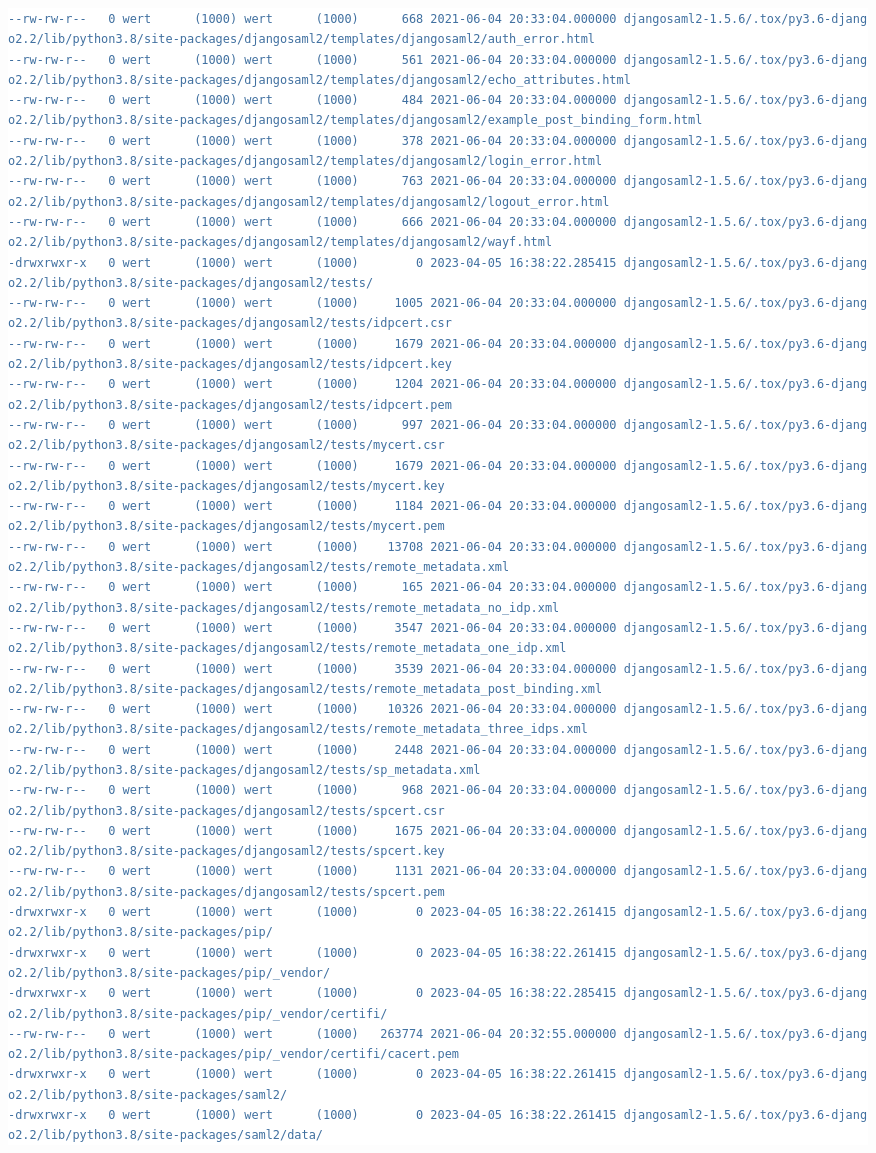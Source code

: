 ```diff
--rw-rw-r--   0 wert      (1000) wert      (1000)      668 2021-06-04 20:33:04.000000 djangosaml2-1.5.6/.tox/py3.6-django2.2/lib/python3.8/site-packages/djangosaml2/templates/djangosaml2/auth_error.html
--rw-rw-r--   0 wert      (1000) wert      (1000)      561 2021-06-04 20:33:04.000000 djangosaml2-1.5.6/.tox/py3.6-django2.2/lib/python3.8/site-packages/djangosaml2/templates/djangosaml2/echo_attributes.html
--rw-rw-r--   0 wert      (1000) wert      (1000)      484 2021-06-04 20:33:04.000000 djangosaml2-1.5.6/.tox/py3.6-django2.2/lib/python3.8/site-packages/djangosaml2/templates/djangosaml2/example_post_binding_form.html
--rw-rw-r--   0 wert      (1000) wert      (1000)      378 2021-06-04 20:33:04.000000 djangosaml2-1.5.6/.tox/py3.6-django2.2/lib/python3.8/site-packages/djangosaml2/templates/djangosaml2/login_error.html
--rw-rw-r--   0 wert      (1000) wert      (1000)      763 2021-06-04 20:33:04.000000 djangosaml2-1.5.6/.tox/py3.6-django2.2/lib/python3.8/site-packages/djangosaml2/templates/djangosaml2/logout_error.html
--rw-rw-r--   0 wert      (1000) wert      (1000)      666 2021-06-04 20:33:04.000000 djangosaml2-1.5.6/.tox/py3.6-django2.2/lib/python3.8/site-packages/djangosaml2/templates/djangosaml2/wayf.html
-drwxrwxr-x   0 wert      (1000) wert      (1000)        0 2023-04-05 16:38:22.285415 djangosaml2-1.5.6/.tox/py3.6-django2.2/lib/python3.8/site-packages/djangosaml2/tests/
--rw-rw-r--   0 wert      (1000) wert      (1000)     1005 2021-06-04 20:33:04.000000 djangosaml2-1.5.6/.tox/py3.6-django2.2/lib/python3.8/site-packages/djangosaml2/tests/idpcert.csr
--rw-rw-r--   0 wert      (1000) wert      (1000)     1679 2021-06-04 20:33:04.000000 djangosaml2-1.5.6/.tox/py3.6-django2.2/lib/python3.8/site-packages/djangosaml2/tests/idpcert.key
--rw-rw-r--   0 wert      (1000) wert      (1000)     1204 2021-06-04 20:33:04.000000 djangosaml2-1.5.6/.tox/py3.6-django2.2/lib/python3.8/site-packages/djangosaml2/tests/idpcert.pem
--rw-rw-r--   0 wert      (1000) wert      (1000)      997 2021-06-04 20:33:04.000000 djangosaml2-1.5.6/.tox/py3.6-django2.2/lib/python3.8/site-packages/djangosaml2/tests/mycert.csr
--rw-rw-r--   0 wert      (1000) wert      (1000)     1679 2021-06-04 20:33:04.000000 djangosaml2-1.5.6/.tox/py3.6-django2.2/lib/python3.8/site-packages/djangosaml2/tests/mycert.key
--rw-rw-r--   0 wert      (1000) wert      (1000)     1184 2021-06-04 20:33:04.000000 djangosaml2-1.5.6/.tox/py3.6-django2.2/lib/python3.8/site-packages/djangosaml2/tests/mycert.pem
--rw-rw-r--   0 wert      (1000) wert      (1000)    13708 2021-06-04 20:33:04.000000 djangosaml2-1.5.6/.tox/py3.6-django2.2/lib/python3.8/site-packages/djangosaml2/tests/remote_metadata.xml
--rw-rw-r--   0 wert      (1000) wert      (1000)      165 2021-06-04 20:33:04.000000 djangosaml2-1.5.6/.tox/py3.6-django2.2/lib/python3.8/site-packages/djangosaml2/tests/remote_metadata_no_idp.xml
--rw-rw-r--   0 wert      (1000) wert      (1000)     3547 2021-06-04 20:33:04.000000 djangosaml2-1.5.6/.tox/py3.6-django2.2/lib/python3.8/site-packages/djangosaml2/tests/remote_metadata_one_idp.xml
--rw-rw-r--   0 wert      (1000) wert      (1000)     3539 2021-06-04 20:33:04.000000 djangosaml2-1.5.6/.tox/py3.6-django2.2/lib/python3.8/site-packages/djangosaml2/tests/remote_metadata_post_binding.xml
--rw-rw-r--   0 wert      (1000) wert      (1000)    10326 2021-06-04 20:33:04.000000 djangosaml2-1.5.6/.tox/py3.6-django2.2/lib/python3.8/site-packages/djangosaml2/tests/remote_metadata_three_idps.xml
--rw-rw-r--   0 wert      (1000) wert      (1000)     2448 2021-06-04 20:33:04.000000 djangosaml2-1.5.6/.tox/py3.6-django2.2/lib/python3.8/site-packages/djangosaml2/tests/sp_metadata.xml
--rw-rw-r--   0 wert      (1000) wert      (1000)      968 2021-06-04 20:33:04.000000 djangosaml2-1.5.6/.tox/py3.6-django2.2/lib/python3.8/site-packages/djangosaml2/tests/spcert.csr
--rw-rw-r--   0 wert      (1000) wert      (1000)     1675 2021-06-04 20:33:04.000000 djangosaml2-1.5.6/.tox/py3.6-django2.2/lib/python3.8/site-packages/djangosaml2/tests/spcert.key
--rw-rw-r--   0 wert      (1000) wert      (1000)     1131 2021-06-04 20:33:04.000000 djangosaml2-1.5.6/.tox/py3.6-django2.2/lib/python3.8/site-packages/djangosaml2/tests/spcert.pem
-drwxrwxr-x   0 wert      (1000) wert      (1000)        0 2023-04-05 16:38:22.261415 djangosaml2-1.5.6/.tox/py3.6-django2.2/lib/python3.8/site-packages/pip/
-drwxrwxr-x   0 wert      (1000) wert      (1000)        0 2023-04-05 16:38:22.261415 djangosaml2-1.5.6/.tox/py3.6-django2.2/lib/python3.8/site-packages/pip/_vendor/
-drwxrwxr-x   0 wert      (1000) wert      (1000)        0 2023-04-05 16:38:22.285415 djangosaml2-1.5.6/.tox/py3.6-django2.2/lib/python3.8/site-packages/pip/_vendor/certifi/
--rw-rw-r--   0 wert      (1000) wert      (1000)   263774 2021-06-04 20:32:55.000000 djangosaml2-1.5.6/.tox/py3.6-django2.2/lib/python3.8/site-packages/pip/_vendor/certifi/cacert.pem
-drwxrwxr-x   0 wert      (1000) wert      (1000)        0 2023-04-05 16:38:22.261415 djangosaml2-1.5.6/.tox/py3.6-django2.2/lib/python3.8/site-packages/saml2/
-drwxrwxr-x   0 wert      (1000) wert      (1000)        0 2023-04-05 16:38:22.261415 djangosaml2-1.5.6/.tox/py3.6-django2.2/lib/python3.8/site-packages/saml2/data/
```